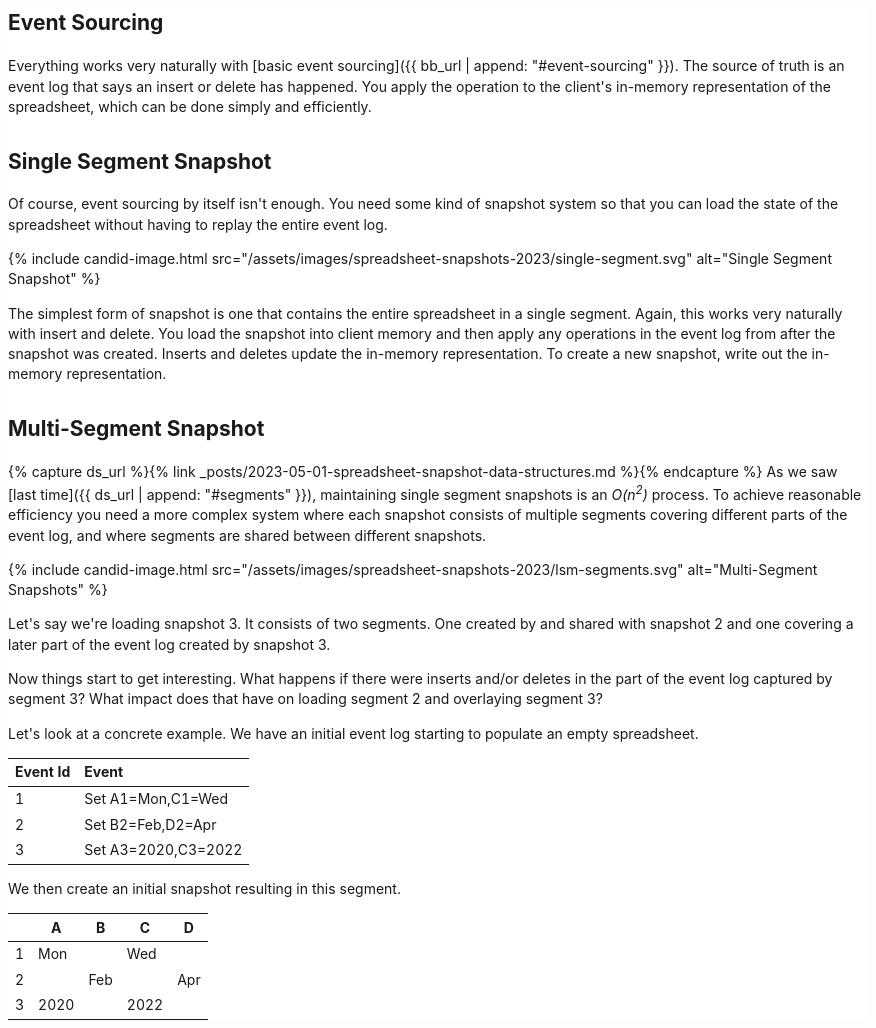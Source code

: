 ## Event Sourcing

Everything works very naturally with [basic event sourcing]({{ bb_url | append: "#event-sourcing" }}). The source of truth is an event log that says an insert or delete has happened. You apply the operation to the client's in-memory representation of the spreadsheet, which can be done simply and efficiently. 

## Single Segment Snapshot

Of course, event sourcing by itself isn't enough. You need some kind of snapshot system so that you can load the state of the spreadsheet without having to replay the entire event log. 

{% include candid-image.html src="/assets/images/spreadsheet-snapshots-2023/single-segment.svg" alt="Single Segment Snapshot" %}

The simplest form of snapshot is one that contains the entire spreadsheet in a single segment. Again, this works very naturally with insert and delete. You load the snapshot into client memory and then apply any operations in the event log from after the snapshot was created. Inserts and deletes update the in-memory representation. To create a new snapshot, write out the in-memory representation. 

## Multi-Segment Snapshot

{% capture ds_url %}{% link _posts/2023-05-01-spreadsheet-snapshot-data-structures.md %}{% endcapture %}
As we saw [last time]({{ ds_url | append: "#segments" }}), maintaining single segment snapshots is an *O(n<sup>2</sup>)* process. To achieve reasonable efficiency you need a more complex system where each snapshot consists of multiple segments covering different parts of the event log, and where segments are shared between different snapshots.

{% include candid-image.html src="/assets/images/spreadsheet-snapshots-2023/lsm-segments.svg" alt="Multi-Segment Snapshots" %}

Let's say we're loading snapshot 3. It consists of two segments. One created by and shared with snapshot 2 and one covering a later part of the event log created by snapshot 3. 

Now things start to get interesting. What happens if there were inserts and/or deletes in the part of the event log captured by segment 3? What impact does that have on loading segment 2 and overlaying segment 3?

Let's look at a concrete example. We have an initial event log starting to populate an empty spreadsheet.

| Event Id | Event |
|-|:-|
| 1 | Set A1=Mon,C1=Wed |
| 2 | Set B2=Feb,D2=Apr |
| 3 | Set A3=2020,C3=2022 |

We then create an initial snapshot resulting in this segment.

|   | A | B | C | D |
|---|---|---|---|---|
| 1 | Mon | | Wed | |
| 2 | | Feb | | Apr |
| 3 | 2020 | | 2022 | |
